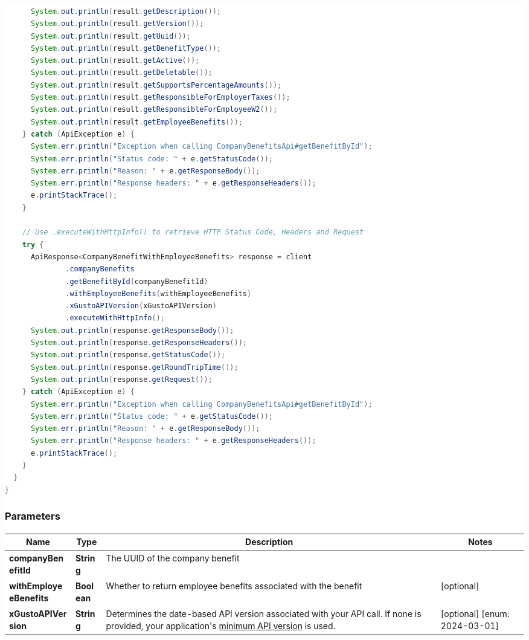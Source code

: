 ```java
      System.out.println(result.getDescription());
      System.out.println(result.getVersion());
      System.out.println(result.getUuid());
      System.out.println(result.getBenefitType());
      System.out.println(result.getActive());
      System.out.println(result.getDeletable());
      System.out.println(result.getSupportsPercentageAmounts());
      System.out.println(result.getResponsibleForEmployerTaxes());
      System.out.println(result.getResponsibleForEmployeeW2());
      System.out.println(result.getEmployeeBenefits());
    } catch (ApiException e) {
      System.err.println("Exception when calling CompanyBenefitsApi#getBenefitById");
      System.err.println("Status code: " + e.getStatusCode());
      System.err.println("Reason: " + e.getResponseBody());
      System.err.println("Response headers: " + e.getResponseHeaders());
      e.printStackTrace();
    }

    // Use .executeWithHttpInfo() to retrieve HTTP Status Code, Headers and Request
    try {
      ApiResponse<CompanyBenefitWithEmployeeBenefits> response = client
              .companyBenefits
              .getBenefitById(companyBenefitId)
              .withEmployeeBenefits(withEmployeeBenefits)
              .xGustoAPIVersion(xGustoAPIVersion)
              .executeWithHttpInfo();
      System.out.println(response.getResponseBody());
      System.out.println(response.getResponseHeaders());
      System.out.println(response.getStatusCode());
      System.out.println(response.getRoundTripTime());
      System.out.println(response.getRequest());
    } catch (ApiException e) {
      System.err.println("Exception when calling CompanyBenefitsApi#getBenefitById");
      System.err.println("Status code: " + e.getStatusCode());
      System.err.println("Reason: " + e.getResponseBody());
      System.err.println("Response headers: " + e.getResponseHeaders());
      e.printStackTrace();
    }
  }
}

```

### Parameters

| Name | Type | Description  | Notes |
|------------- | ------------- | ------------- | -------------|
| **companyBenefitId** | **String**| The UUID of the company benefit | |
| **withEmployeeBenefits** | **Boolean**| Whether to return employee benefits associated with the benefit | [optional] |
| **xGustoAPIVersion** | **String**| Determines the date-based API version associated with your API call. If none is provided, your application&#39;s [minimum API version](https://docs.gusto.com/embedded-payroll/docs/api-versioning#minimum-api-version) is used. | [optional] [enum: 2024-03-01] |
